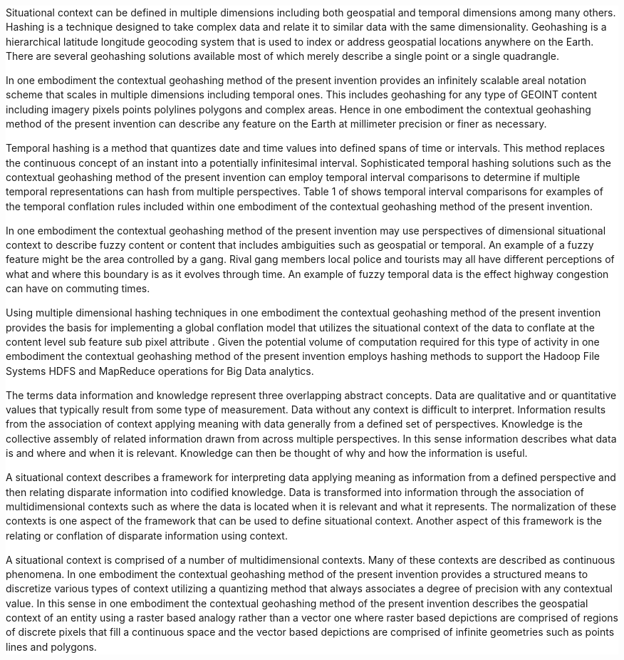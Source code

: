 Situational context can be defined in multiple dimensions including both geospatial and temporal dimensions among many others. Hashing is a technique designed to take complex data and relate it to similar data with the same dimensionality. Geohashing is a hierarchical latitude longitude geocoding system that is used to index or address geospatial locations anywhere on the Earth. There are several geohashing solutions available most of which merely describe a single point or a single quadrangle.

In one embodiment the contextual geohashing method of the present invention provides an infinitely scalable areal notation scheme that scales in multiple dimensions including temporal ones. This includes geohashing for any type of GEOINT content including imagery pixels points polylines polygons and complex areas. Hence in one embodiment the contextual geohashing method of the present invention can describe any feature on the Earth at millimeter precision or finer as necessary.

Temporal hashing is a method that quantizes date and time values into defined spans of time or intervals. This method replaces the continuous concept of an instant into a potentially infinitesimal interval. Sophisticated temporal hashing solutions such as the contextual geohashing method of the present invention can employ temporal interval comparisons to determine if multiple temporal representations can hash from multiple perspectives. Table 1 of shows temporal interval comparisons for examples of the temporal conflation rules included within one embodiment of the contextual geohashing method of the present invention.

In one embodiment the contextual geohashing method of the present invention may use perspectives of dimensional situational context to describe fuzzy content or content that includes ambiguities such as geospatial or temporal. An example of a fuzzy feature might be the area controlled by a gang. Rival gang members local police and tourists may all have different perceptions of what and where this boundary is as it evolves through time. An example of fuzzy temporal data is the effect highway congestion can have on commuting times.

Using multiple dimensional hashing techniques in one embodiment the contextual geohashing method of the present invention provides the basis for implementing a global conflation model that utilizes the situational context of the data to conflate at the content level sub feature sub pixel attribute . Given the potential volume of computation required for this type of activity in one embodiment the contextual geohashing method of the present invention employs hashing methods to support the Hadoop File Systems HDFS and MapReduce operations for Big Data analytics.

The terms data information and knowledge represent three overlapping abstract concepts. Data are qualitative and or quantitative values that typically result from some type of measurement. Data without any context is difficult to interpret. Information results from the association of context applying meaning with data generally from a defined set of perspectives. Knowledge is the collective assembly of related information drawn from across multiple perspectives. In this sense information describes what data is and where and when it is relevant. Knowledge can then be thought of why and how the information is useful.

A situational context describes a framework for interpreting data applying meaning as information from a defined perspective and then relating disparate information into codified knowledge. Data is transformed into information through the association of multidimensional contexts such as where the data is located when it is relevant and what it represents. The normalization of these contexts is one aspect of the framework that can be used to define situational context. Another aspect of this framework is the relating or conflation of disparate information using context.

A situational context is comprised of a number of multidimensional contexts. Many of these contexts are described as continuous phenomena. In one embodiment the contextual geohashing method of the present invention provides a structured means to discretize various types of context utilizing a quantizing method that always associates a degree of precision with any contextual value. In this sense in one embodiment the contextual geohashing method of the present invention describes the geospatial context of an entity using a raster based analogy rather than a vector one where raster based depictions are comprised of regions of discrete pixels that fill a continuous space and the vector based depictions are comprised of infinite geometries such as points lines and polygons.
